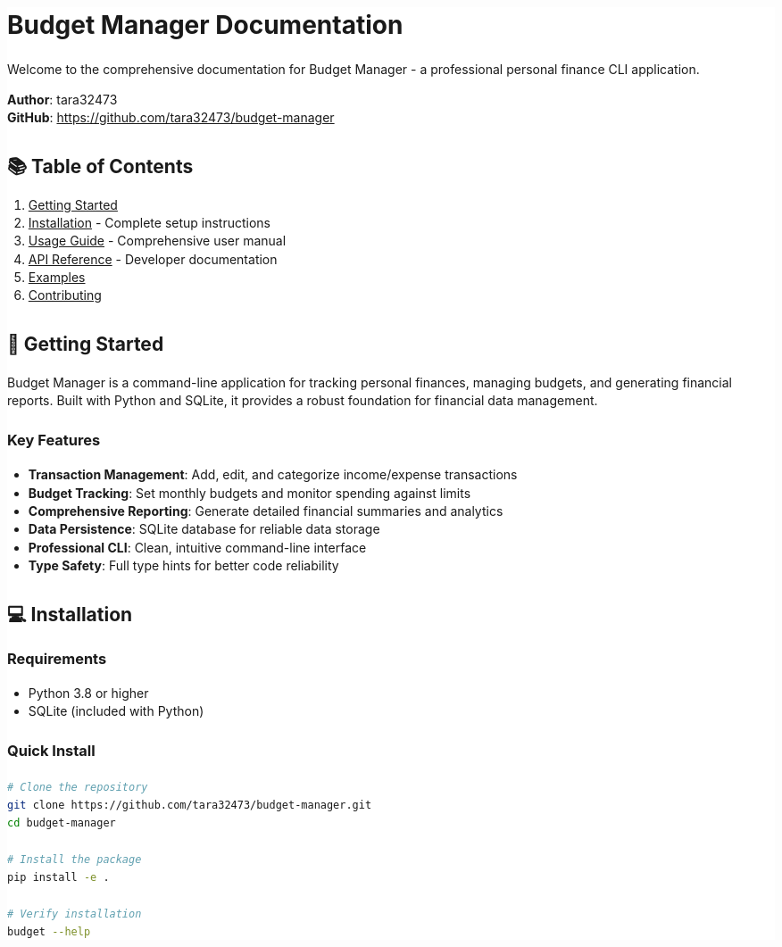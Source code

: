 # Budget Manager Documentation

Welcome to the comprehensive documentation for Budget Manager - a professional personal finance CLI application.

**Author**: tara32473  
**GitHub**: https://github.com/tara32473/budget-manager

## 📚 Table of Contents

1. [Getting Started](#getting-started)
2. [Installation](installation.md) - Complete setup instructions
3. [Usage Guide](usage.md) - Comprehensive user manual  
4. [API Reference](api.md) - Developer documentation
5. [Examples](#examples)
6. [Contributing](#contributing)

## 🚀 Getting Started

Budget Manager is a command-line application for tracking personal finances, managing budgets, and generating financial reports. Built with Python and SQLite, it provides a robust foundation for financial data management.

### Key Features

- **Transaction Management**: Add, edit, and categorize income/expense transactions
- **Budget Tracking**: Set monthly budgets and monitor spending against limits
- **Comprehensive Reporting**: Generate detailed financial summaries and analytics
- **Data Persistence**: SQLite database for reliable data storage
- **Professional CLI**: Clean, intuitive command-line interface
- **Type Safety**: Full type hints for better code reliability

## 💻 Installation

### Requirements
- Python 3.8 or higher
- SQLite (included with Python)

### Quick Install
```bash
# Clone the repository
git clone https://github.com/tara32473/budget-manager.git
cd budget-manager

# Install the package
pip install -e .

# Verify installation
budget --help
```
